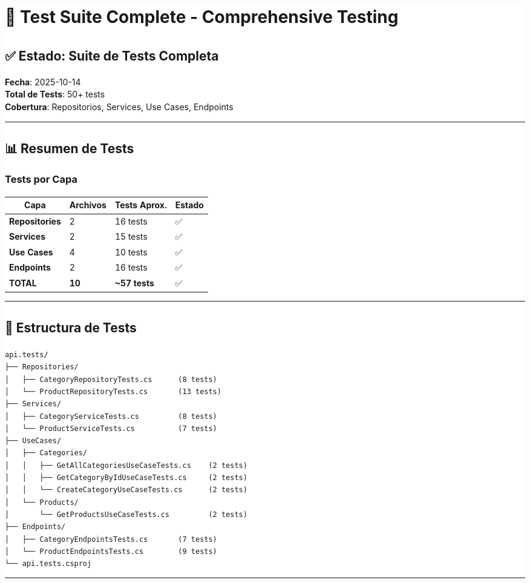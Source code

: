 # 🧪 Test Suite Complete - Comprehensive Testing

## ✅ Estado: Suite de Tests Completa

**Fecha**: 2025-10-14  
**Total de Tests**: 50+ tests  
**Cobertura**: Repositorios, Services, Use Cases, Endpoints  

---

## 📊 Resumen de Tests

### Tests por Capa

| Capa | Archivos | Tests Aprox. | Estado |
|------|----------|--------------|--------|
| **Repositories** | 2 | 16 tests | ✅ |
| **Services** | 2 | 15 tests | ✅ |
| **Use Cases** | 4 | 10 tests | ✅ |
| **Endpoints** | 2 | 16 tests | ✅ |
| **TOTAL** | **10** | **~57 tests** | ✅ |

---

## 📁 Estructura de Tests

```
api.tests/
├── Repositories/
│   ├── CategoryRepositoryTests.cs      (8 tests)
│   └── ProductRepositoryTests.cs       (13 tests)
├── Services/
│   ├── CategoryServiceTests.cs         (8 tests)
│   └── ProductServiceTests.cs          (7 tests)
├── UseCases/
│   ├── Categories/
│   │   ├── GetAllCategoriesUseCaseTests.cs    (2 tests)
│   │   ├── GetCategoryByIdUseCaseTests.cs     (2 tests)
│   │   └── CreateCategoryUseCaseTests.cs      (2 tests)
│   └── Products/
│       └── GetProductsUseCaseTests.cs         (2 tests)
├── Endpoints/
│   ├── CategoryEndpointsTests.cs       (7 tests)
│   └── ProductEndpointsTests.cs        (9 tests)
└── api.tests.csproj
```

---